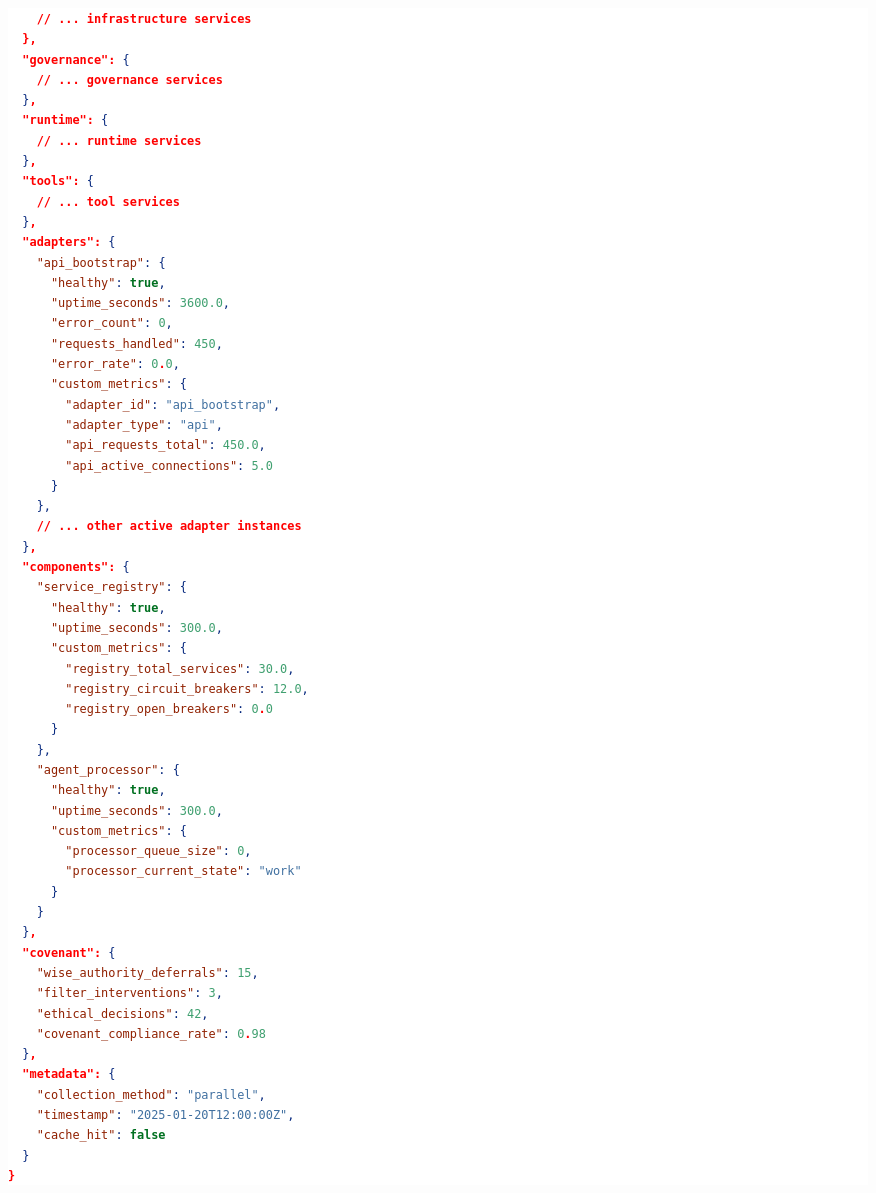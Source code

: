 ```json
    // ... infrastructure services
  },
  "governance": {
    // ... governance services
  },
  "runtime": {
    // ... runtime services
  },
  "tools": {
    // ... tool services
  },
  "adapters": {
    "api_bootstrap": {
      "healthy": true,
      "uptime_seconds": 3600.0,
      "error_count": 0,
      "requests_handled": 450,
      "error_rate": 0.0,
      "custom_metrics": {
        "adapter_id": "api_bootstrap",
        "adapter_type": "api",
        "api_requests_total": 450.0,
        "api_active_connections": 5.0
      }
    },
    // ... other active adapter instances
  },
  "components": {
    "service_registry": {
      "healthy": true,
      "uptime_seconds": 300.0,
      "custom_metrics": {
        "registry_total_services": 30.0,
        "registry_circuit_breakers": 12.0,
        "registry_open_breakers": 0.0
      }
    },
    "agent_processor": {
      "healthy": true,
      "uptime_seconds": 300.0,
      "custom_metrics": {
        "processor_queue_size": 0,
        "processor_current_state": "work"
      }
    }
  },
  "covenant": {
    "wise_authority_deferrals": 15,
    "filter_interventions": 3,
    "ethical_decisions": 42,
    "covenant_compliance_rate": 0.98
  },
  "metadata": {
    "collection_method": "parallel",
    "timestamp": "2025-01-20T12:00:00Z",
    "cache_hit": false
  }
}
```
